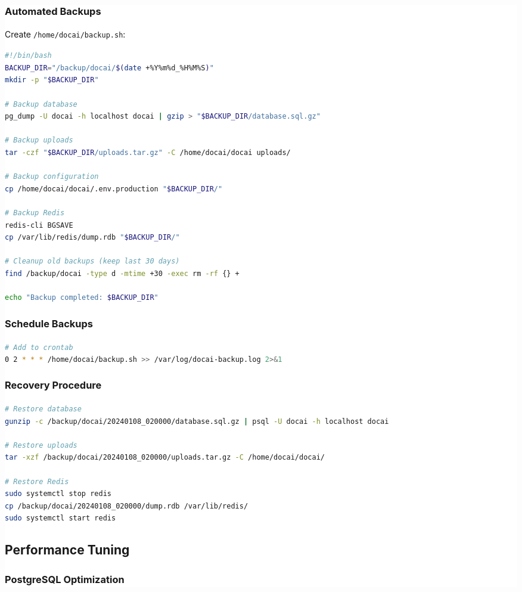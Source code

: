 ### Automated Backups

Create `/home/docai/backup.sh`:

```bash
#!/bin/bash
BACKUP_DIR="/backup/docai/$(date +%Y%m%d_%H%M%S)"
mkdir -p "$BACKUP_DIR"

# Backup database
pg_dump -U docai -h localhost docai | gzip > "$BACKUP_DIR/database.sql.gz"

# Backup uploads
tar -czf "$BACKUP_DIR/uploads.tar.gz" -C /home/docai/docai uploads/

# Backup configuration
cp /home/docai/docai/.env.production "$BACKUP_DIR/"

# Backup Redis
redis-cli BGSAVE
cp /var/lib/redis/dump.rdb "$BACKUP_DIR/"

# Cleanup old backups (keep last 30 days)
find /backup/docai -type d -mtime +30 -exec rm -rf {} +

echo "Backup completed: $BACKUP_DIR"
```

### Schedule Backups

```bash
# Add to crontab
0 2 * * * /home/docai/backup.sh >> /var/log/docai-backup.log 2>&1
```

### Recovery Procedure

```bash
# Restore database
gunzip -c /backup/docai/20240108_020000/database.sql.gz | psql -U docai -h localhost docai

# Restore uploads
tar -xzf /backup/docai/20240108_020000/uploads.tar.gz -C /home/docai/docai/

# Restore Redis
sudo systemctl stop redis
cp /backup/docai/20240108_020000/dump.rdb /var/lib/redis/
sudo systemctl start redis
```

## Performance Tuning

### PostgreSQL Optimization
